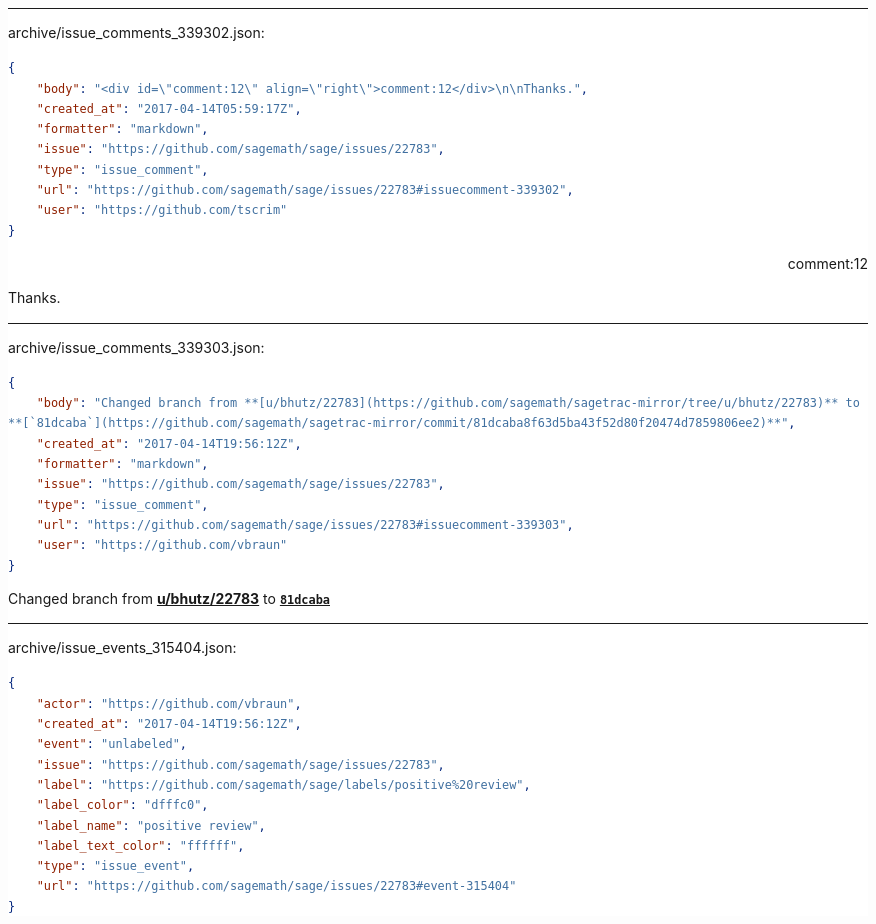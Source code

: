 

---

archive/issue_comments_339302.json:
```json
{
    "body": "<div id=\"comment:12\" align=\"right\">comment:12</div>\n\nThanks.",
    "created_at": "2017-04-14T05:59:17Z",
    "formatter": "markdown",
    "issue": "https://github.com/sagemath/sage/issues/22783",
    "type": "issue_comment",
    "url": "https://github.com/sagemath/sage/issues/22783#issuecomment-339302",
    "user": "https://github.com/tscrim"
}
```

<div id="comment:12" align="right">comment:12</div>

Thanks.



---

archive/issue_comments_339303.json:
```json
{
    "body": "Changed branch from **[u/bhutz/22783](https://github.com/sagemath/sagetrac-mirror/tree/u/bhutz/22783)** to **[`81dcaba`](https://github.com/sagemath/sagetrac-mirror/commit/81dcaba8f63d5ba43f52d80f20474d7859806ee2)**",
    "created_at": "2017-04-14T19:56:12Z",
    "formatter": "markdown",
    "issue": "https://github.com/sagemath/sage/issues/22783",
    "type": "issue_comment",
    "url": "https://github.com/sagemath/sage/issues/22783#issuecomment-339303",
    "user": "https://github.com/vbraun"
}
```

Changed branch from **[u/bhutz/22783](https://github.com/sagemath/sagetrac-mirror/tree/u/bhutz/22783)** to **[`81dcaba`](https://github.com/sagemath/sagetrac-mirror/commit/81dcaba8f63d5ba43f52d80f20474d7859806ee2)**



---

archive/issue_events_315404.json:
```json
{
    "actor": "https://github.com/vbraun",
    "created_at": "2017-04-14T19:56:12Z",
    "event": "unlabeled",
    "issue": "https://github.com/sagemath/sage/issues/22783",
    "label": "https://github.com/sagemath/sage/labels/positive%20review",
    "label_color": "dfffc0",
    "label_name": "positive review",
    "label_text_color": "ffffff",
    "type": "issue_event",
    "url": "https://github.com/sagemath/sage/issues/22783#event-315404"
}
```
